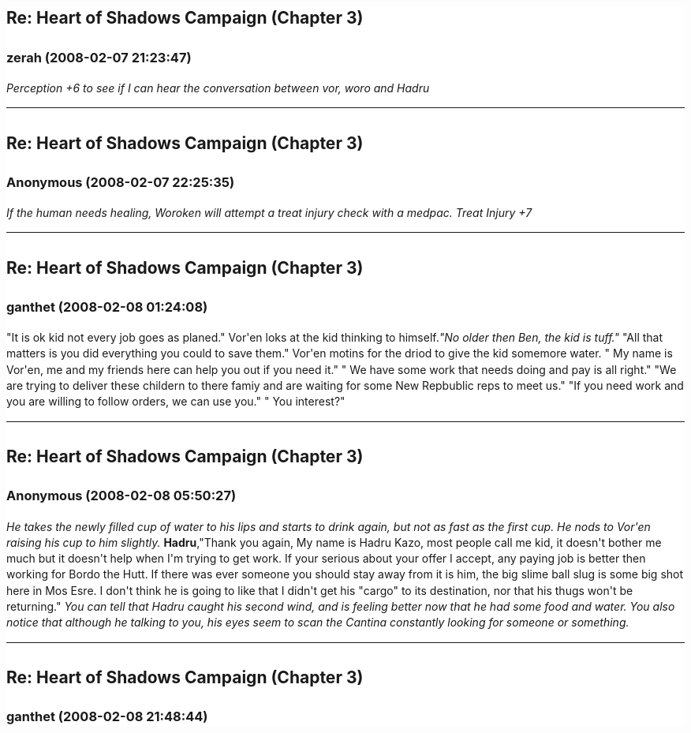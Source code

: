 ## Re: Heart of Shadows Campaign (Chapter 3)

### **zerah** (2008-02-07 21:23:47)

*Perception +6 to see if I can hear the conversation between vor, woro and Hadru*

---

## Re: Heart of Shadows Campaign (Chapter 3)

### **Anonymous** (2008-02-07 22:25:35)

*If the human needs healing, Woroken will attempt a treat injury check with a medpac. Treat Injury +7*

---

## Re: Heart of Shadows Campaign (Chapter 3)

### **ganthet** (2008-02-08 01:24:08)

"It is ok kid not every job goes as planed." Vor'en loks at the kid thinking to himself.*"No older then Ben, the kid is tuff."* "All that matters is you did everything you could to save them." Vor'en motins for the driod to give the kid somemore water. " My name is Vor'en, me and my friends here can help you out if you need it." " We have some work that needs doing and pay is all right." "We are trying to deliver these childern to there famiy and are waiting for some New Repbublic reps to meet us." "If you need work and you are willing to follow orders, we can use you." " You interest?"

---

## Re: Heart of Shadows Campaign (Chapter 3)

### **Anonymous** (2008-02-08 05:50:27)

*He takes the newly filled cup of water to his lips and starts to drink again, but not as fast as the first cup. He nods to Vor'en raising his cup to him slightly.*
**Hadru**,"Thank you again, My name is Hadru Kazo, most people call me kid, it doesn't bother me much but it doesn't help when I'm trying to get work. If your serious about your offer I accept, any paying job is better then working for Bordo the Hutt. If there was ever someone you should stay away from it is him, the big slime ball slug is some big shot here in Mos Esre. I don't think he is going to like that I didn't get his "cargo" to its destination, nor that his thugs won't be returning."
*You can tell that Hadru caught his second wind, and is feeling better now that he had some food and water. You also notice that although he talking to you, his eyes seem to scan the Cantina constantly looking for someone or something.*

---

## Re: Heart of Shadows Campaign (Chapter 3)

### **ganthet** (2008-02-08 21:48:44)
